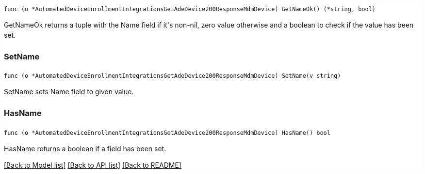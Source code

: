 `func (o *AutomatedDeviceEnrollmentIntegrationsGetAdeDevice200ResponseMdmDevice) GetNameOk() (*string, bool)`

GetNameOk returns a tuple with the Name field if it's non-nil, zero value otherwise
and a boolean to check if the value has been set.

### SetName

`func (o *AutomatedDeviceEnrollmentIntegrationsGetAdeDevice200ResponseMdmDevice) SetName(v string)`

SetName sets Name field to given value.

### HasName

`func (o *AutomatedDeviceEnrollmentIntegrationsGetAdeDevice200ResponseMdmDevice) HasName() bool`

HasName returns a boolean if a field has been set.


[[Back to Model list]](../README.md#documentation-for-models) [[Back to API list]](../README.md#documentation-for-api-endpoints) [[Back to README]](../README.md)



